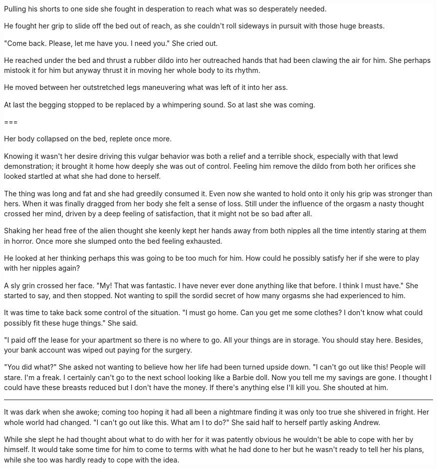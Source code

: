 Pulling his shorts to one side she fought in desperation to reach what was so desperately needed. 

He fought her grip to slide off the bed out of reach, as she couldn't roll sideways in pursuit with those huge breasts. 

"Come back. Please, let me have you. I need you." She cried out. 

He reached under the bed and thrust a rubber dildo into her outreached hands that had been clawing the air for him. She perhaps mistook it for him but anyway thrust it in moving her whole body to its rhythm. 

He moved between her outstretched legs maneuvering what was left of it into her ass. 

At last the begging stopped to be replaced by a whimpering sound. So at last she was coming.  

===

Her body collapsed on the bed, replete once more. 

Knowing it wasn't her desire driving this vulgar behavior was both a relief and a terrible shock, especially with that lewd demonstration; it brought it home how deeply she was out of control. Feeling him remove the dildo from both her orifices she looked startled at what she had done to herself. 

The thing was long and fat and she had greedily consumed it. Even now she wanted to hold onto it only his grip was stronger than hers. When it was finally dragged from her body she felt a sense of loss. Still under the influence of the orgasm a nasty thought crossed her mind, driven by a deep feeling of satisfaction, that it might not be so bad after all. 

Shaking her head free of the alien thought she keenly kept her hands away from both nipples all the time intently staring at them in horror. Once more she slumped onto the bed feeling exhausted. 

He looked at her thinking perhaps this was going to be too much for him. How could he possibly satisfy her if she were to play with her nipples again? 

A sly grin crossed her face. "My! That was fantastic. I have never ever done anything like that before. I think I must have." She started to say, and then stopped. Not wanting to spill the sordid secret of how many orgasms she had experienced to him. 

It was time to take back some control of the situation. "I must go home. Can you get me some clothes? I don't know what could possibly fit these huge things." She said. 

"I paid off the lease for your apartment so there is no where to go. All your things are in storage. You should stay here. Besides, your bank account was wiped out paying for the surgery. 

"You did what?" She asked not wanting to believe how her life had been turned upside down. "I can't go out like this! People will stare. I'm a freak. I certainly can't go to the next school looking like a Barbie doll. Now you tell me my savings are gone. I thought I could have these breasts reduced but I don't have the money. If there's anything else I'll kill you. She shouted at him. 

*** 

It was dark when she awoke; coming too hoping it had all been a nightmare finding it was only too true she shivered in fright. Her whole world had changed. "I can't go out like this. What am I to do?" She said half to herself partly asking Andrew. 

While she slept he had thought about what to do with her for it was patently obvious he wouldn't be able to cope with her by himself. It would take some time for him to come to terms with what he had done to her but he wasn't ready to tell her his plans, while she too was hardly ready to cope with the idea. 

